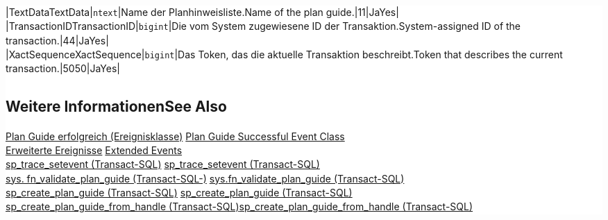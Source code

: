 |<span data-ttu-id="a2f25-202">TextData</span><span class="sxs-lookup"><span data-stu-id="a2f25-202">TextData</span></span>|`ntext`|<span data-ttu-id="a2f25-203">Name der Planhinweisliste.</span><span class="sxs-lookup"><span data-stu-id="a2f25-203">Name of the plan guide.</span></span>|<span data-ttu-id="a2f25-204">1</span><span class="sxs-lookup"><span data-stu-id="a2f25-204">1</span></span>|<span data-ttu-id="a2f25-205">Ja</span><span class="sxs-lookup"><span data-stu-id="a2f25-205">Yes</span></span>|  
|<span data-ttu-id="a2f25-206">TransactionID</span><span class="sxs-lookup"><span data-stu-id="a2f25-206">TransactionID</span></span>|`bigint`|<span data-ttu-id="a2f25-207">Die vom System zugewiesene ID der Transaktion.</span><span class="sxs-lookup"><span data-stu-id="a2f25-207">System-assigned ID of the transaction.</span></span>|<span data-ttu-id="a2f25-208">4</span><span class="sxs-lookup"><span data-stu-id="a2f25-208">4</span></span>|<span data-ttu-id="a2f25-209">Ja</span><span class="sxs-lookup"><span data-stu-id="a2f25-209">Yes</span></span>|  
|<span data-ttu-id="a2f25-210">XactSequence</span><span class="sxs-lookup"><span data-stu-id="a2f25-210">XactSequence</span></span>|`bigint`|<span data-ttu-id="a2f25-211">Das Token, das die aktuelle Transaktion beschreibt.</span><span class="sxs-lookup"><span data-stu-id="a2f25-211">Token that describes the current transaction.</span></span>|<span data-ttu-id="a2f25-212">50</span><span class="sxs-lookup"><span data-stu-id="a2f25-212">50</span></span>|<span data-ttu-id="a2f25-213">Ja</span><span class="sxs-lookup"><span data-stu-id="a2f25-213">Yes</span></span>|  
  
## <a name="see-also"></a><span data-ttu-id="a2f25-214">Weitere Informationen</span><span class="sxs-lookup"><span data-stu-id="a2f25-214">See Also</span></span>  
 <span data-ttu-id="a2f25-215">[Plan Guide erfolgreich (Ereignisklasse)](plan-guide-successful-event-class.md) </span><span class="sxs-lookup"><span data-stu-id="a2f25-215">[Plan Guide Successful Event Class](plan-guide-successful-event-class.md) </span></span>  
 <span data-ttu-id="a2f25-216">[Erweiterte Ereignisse](../extended-events/extended-events.md) </span><span class="sxs-lookup"><span data-stu-id="a2f25-216">[Extended Events](../extended-events/extended-events.md) </span></span>  
 <span data-ttu-id="a2f25-217">[sp_trace_setevent &#40;Transact-SQL&#41;](/sql/relational-databases/system-stored-procedures/sp-trace-setevent-transact-sql) </span><span class="sxs-lookup"><span data-stu-id="a2f25-217">[sp_trace_setevent &#40;Transact-SQL&#41;](/sql/relational-databases/system-stored-procedures/sp-trace-setevent-transact-sql) </span></span>  
 <span data-ttu-id="a2f25-218">[sys. fn_validate_plan_guide &#40;Transact-SQL-&#41;](/sql/relational-databases/system-functions/sys-fn-validate-plan-guide-transact-sql) </span><span class="sxs-lookup"><span data-stu-id="a2f25-218">[sys.fn_validate_plan_guide &#40;Transact-SQL&#41;](/sql/relational-databases/system-functions/sys-fn-validate-plan-guide-transact-sql) </span></span>  
 <span data-ttu-id="a2f25-219">[sp_create_plan_guide &#40;Transact-SQL&#41;](/sql/relational-databases/system-stored-procedures/sp-create-plan-guide-transact-sql) </span><span class="sxs-lookup"><span data-stu-id="a2f25-219">[sp_create_plan_guide &#40;Transact-SQL&#41;](/sql/relational-databases/system-stored-procedures/sp-create-plan-guide-transact-sql) </span></span>  
 [<span data-ttu-id="a2f25-220">sp_create_plan_guide_from_handle &#40;Transact-SQL&#41;</span><span class="sxs-lookup"><span data-stu-id="a2f25-220">sp_create_plan_guide_from_handle &#40;Transact-SQL&#41;</span></span>](/sql/relational-databases/system-stored-procedures/sp-create-plan-guide-from-handle-transact-sql)  
  
  
